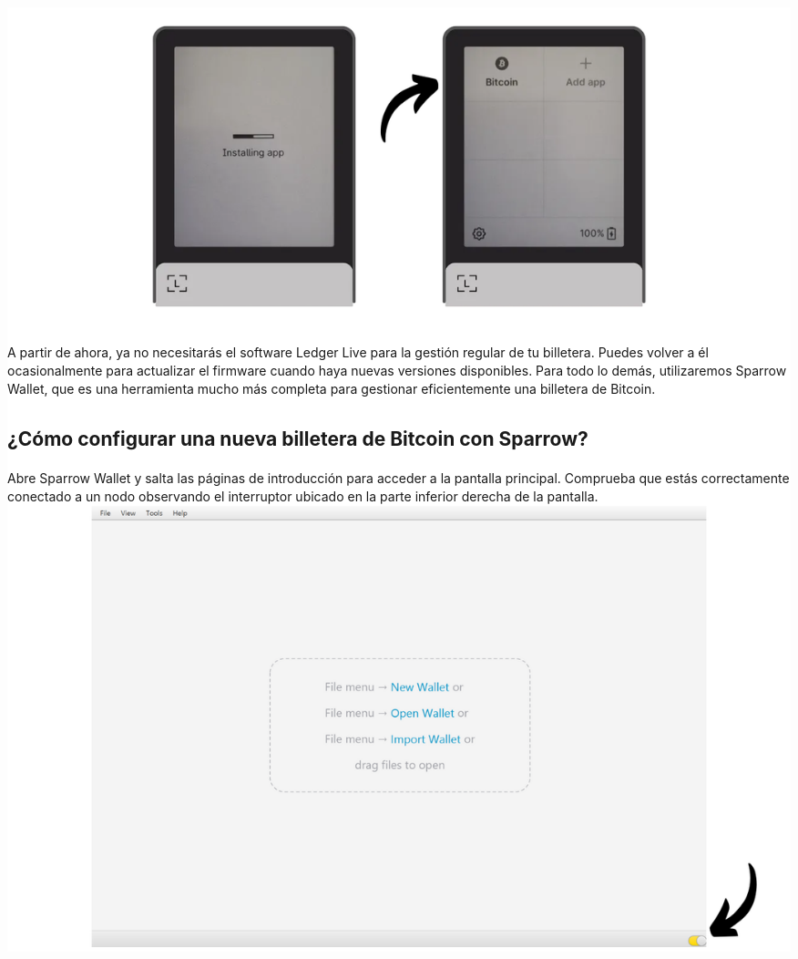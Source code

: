 ![LEDGER FLEX](assets/notext/44.webp)

A partir de ahora, ya no necesitarás el software Ledger Live para la gestión regular de tu billetera. Puedes volver a él ocasionalmente para actualizar el firmware cuando haya nuevas versiones disponibles. Para todo lo demás, utilizaremos Sparrow Wallet, que es una herramienta mucho más completa para gestionar eficientemente una billetera de Bitcoin.

## ¿Cómo configurar una nueva billetera de Bitcoin con Sparrow?
Abre Sparrow Wallet y salta las páginas de introducción para acceder a la pantalla principal. Comprueba que estás correctamente conectado a un nodo observando el interruptor ubicado en la parte inferior derecha de la pantalla.
![LEDGER FLEX](assets/notext/45.webp)
